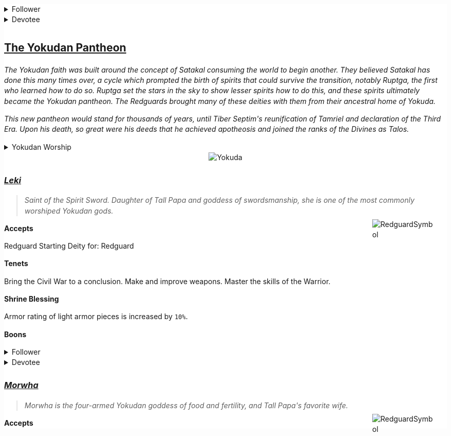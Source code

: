<details><summary>Follower</summary></details>

<details><summary>Devotee</summary></details>

## [The Yokudan Pantheon](https://en.uesp.net/wiki/Lore:Yokuda)

*The Yokudan faith was built around the concept of Satakal consuming the world to begin another. They believed Satakal has done this many times over, a cycle which prompted the birth of spirits that could survive the transition, notably Ruptga, the first who learned how to do so. Ruptga set the stars in the sky to show lesser spirits how to do this, and these spirits ultimately became the Yokudan pantheon. The Redguards brought many of these deities with them from their ancestral home of Yokuda.*

*This new pantheon would stand for thousands of years, until Tiber Septim's reunification of Tamriel and declaration of the Third Era. Upon his death, so great were his deeds that he achieved apotheosis and joined the ranks of the Divines as Talos.*

<details><summary>Yokudan Worship</summary></details>

  <div style="text-align: center;">
  <img src="https://images.uesp.net/d/dd/ON-load-Ashaba_Pass.jpg" alt="Yokuda" style="max-width: 50%; height: auto;">
</div>
  
### [***Leki***](https://en.uesp.net/wiki/Lore:Leki)

>*Saint of the Spirit Sword. Daughter of Tall Papa and goddess of swordsmanship, she is one of the most commonly worshiped Yokudan gods.*

<img src="https://images.uesp.net/1/1a/ON-concept-Redguard_sword.png" alt="RedguardSymbol" style="float: right; max-width: 120px; height: auto; margin-top: -8px; margin-right: 25px;">

**Accepts**  

Redguard
Starting Deity for: Redguard

**Tenets**  

Bring the Civil War to a conclusion. Make and improve weapons. Master the skills of the Warrior.

**Shrine Blessing**  

Armor rating of light armor pieces is increased by `10%`.

**Boons**  

<details><summary>Follower</summary></details>

<details><summary>Devotee</summary></details>

### [***Morwha***](https://en.uesp.net/wiki/Lore:Morwha)

>*Morwha is the four-armed Yokudan goddess of food and fertility, and Tall Papa's favorite wife.*

<img src="https://images.uesp.net/1/1a/ON-concept-Redguard_sword.png" alt="RedguardSymbol" style="float: right; max-width: 120px; height: auto; margin-top: -8px; margin-right: 25px;">

**Accepts**  
